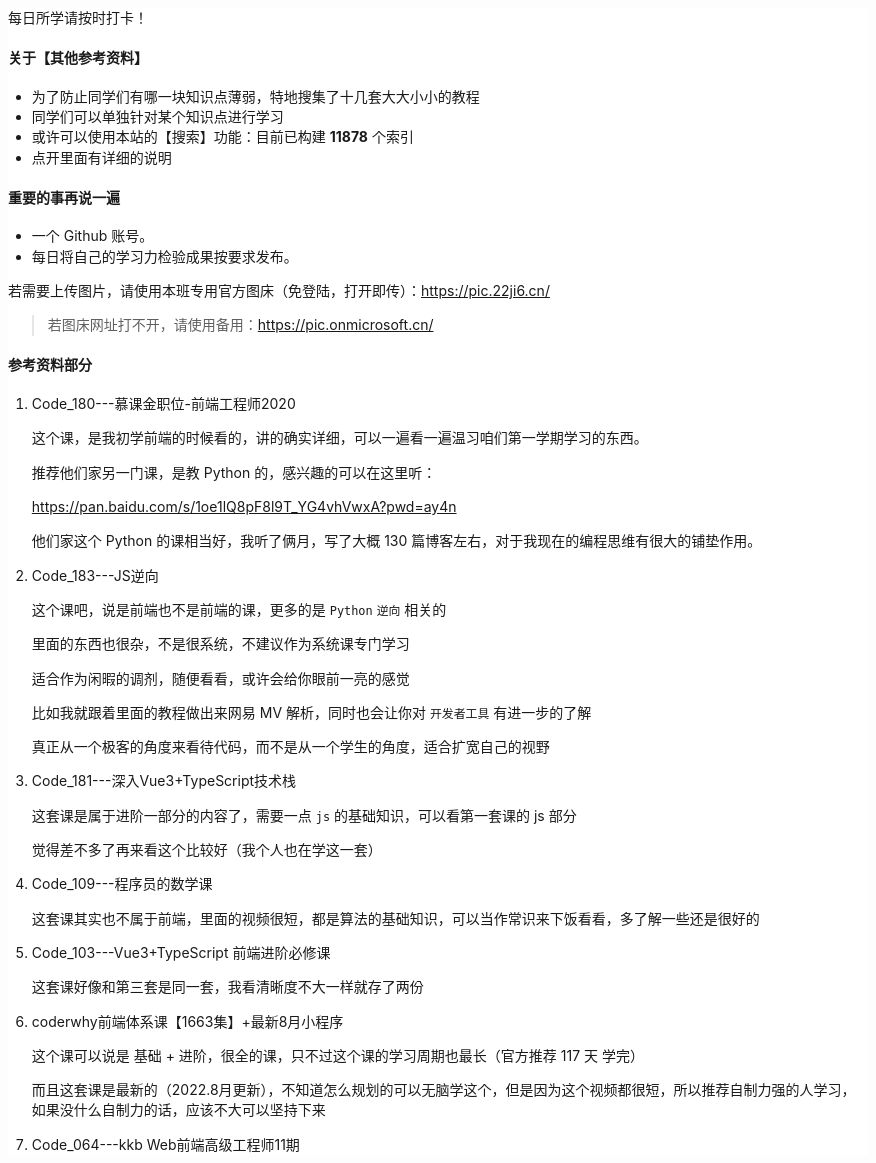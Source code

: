每日所学请按时打卡！

#### 关于【其他参考资料】

- 为了防止同学们有哪一块知识点薄弱，特地搜集了十几套大大小小的教程
- 同学们可以单独针对某个知识点进行学习
- 或许可以使用本站的【搜索】功能：目前已构建 **11878** 个索引
- 点开里面有详细的说明

#### 重要的事再说一遍

- 一个 Github 账号。
- 每日将自己的学习力检验成果按要求发布。

若需要上传图片，请使用本班专用官方图床（免登陆，打开即传）：https://pic.22ji6.cn/

> 若图床网址打不开，请使用备用：https://pic.onmicrosoft.cn/

#### 参考资料部分

1. Code_180---慕课金职位-前端工程师2020

   这个课，是我初学前端的时候看的，讲的确实详细，可以一遍看一遍温习咱们第一学期学习的东西。

   推荐他们家另一门课，是教 Python 的，感兴趣的可以在这里听：

   https://pan.baidu.com/s/1oe1lQ8pF8l9T_YG4vhVwxA?pwd=ay4n

   他们家这个 Python 的课相当好，我听了俩月，写了大概 130 篇博客左右，对于我现在的编程思维有很大的铺垫作用。

2. Code_183---JS逆向

   这个课吧，说是前端也不是前端的课，更多的是 `Python`  `逆向` 相关的

   里面的东西也很杂，不是很系统，不建议作为系统课专门学习

   适合作为闲暇的调剂，随便看看，或许会给你眼前一亮的感觉

   比如我就跟着里面的教程做出来网易 MV 解析，同时也会让你对 `开发者工具` 有进一步的了解

   真正从一个极客的角度来看待代码，而不是从一个学生的角度，适合扩宽自己的视野

3. Code_181---深入Vue3+TypeScript技术栈

   这套课是属于进阶一部分的内容了，需要一点 `js` 的基础知识，可以看第一套课的 js 部分

   觉得差不多了再来看这个比较好（我个人也在学这一套）

4. Code_109---程序员的数学课

   这套课其实也不属于前端，里面的视频很短，都是算法的基础知识，可以当作常识来下饭看看，多了解一些还是很好的

5. Code_103---Vue3+TypeScript 前端进阶必修课

   这套课好像和第三套是同一套，我看清晰度不大一样就存了两份

6. coderwhy前端体系课【1663集】+最新8月小程序

   这个课可以说是 基础 + 进阶，很全的课，只不过这个课的学习周期也最长（官方推荐 117 天 学完）

   而且这套课是最新的（2022.8月更新），不知道怎么规划的可以无脑学这个，但是因为这个视频都很短，所以推荐自制力强的人学习，如果没什么自制力的话，应该不大可以坚持下来

7. Code_064---kkb Web前端高级工程师11期
